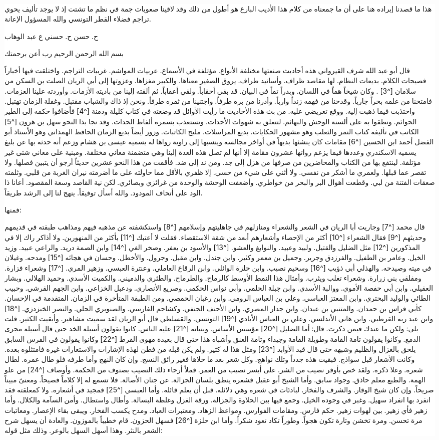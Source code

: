  هذا ما قصدنا إيراده هنا على أن ما جمعناه من كلام هذا الأديب البارع هو أطول من ذلك وقد لاقينا صعوبات جمة في نظم ما تشتت إذ لا يوجد تأليف يحوي تراجم فضلاء القطر التونسي والله المسؤول الإعانة. 

 ح.  حسن  ح.  حسني  ع  عبد الوهاب 
 
 بسم الله الرحمن الرحيم   رب أعن برحمتك 

 قال أبو عبد الله شرف القيرواني هذه أحاديث صنعتها مختلفة الأنواع. مؤتلفة في الأسماع. عربيات المواشم. غربيات التراجم. واختلقت فيها أخباراً فصيحات الكلام. بديعات النظام. لها مقاصد ظراف. وأسانيد طراف. يروق الصغير معناها. والكبير مغزاها. وعزوتها إلى أبي الريان الصلت بن السكن من سلامان [^3] . وكان شيخاً هماً في اللسان. وبدراً تماً في البيان. قد بقي أحقاباً. ولقي أعقاباً. ثم ألقته إلينا من باديته الأزمات. وأوردته علينا العزمات. فامتحنا من علمه بحراً جارياً. وقدحنا من فهمه زنداً وارباً. وأدرنا من بره طرفاً. واجتنينا من ثمره طرفاً. ونحن إذ ذاك والشباب مقتبل. وغفلة الزمان تهتبل. واحتذبت فيما ذهبت إليه. ووقع تعريضي عليه. من بث هذه الأحاديث ما رأيت الأوائل قد وضعته في كتاب كليلة ودمنة [^4] فأضافوا حكمه إلى الطير الحوائم. ونطقوا به على ألسنة الوحش والبهائم. لتتعلق به شهوات الأحداث. وتستعذب بسمره ألفاظ الحداث. وقد نجا بذا النحو   سهل بن هرون [^5] الكاتب في تأليفه كتاب النمر والثعلب وهو مشهور الحكايات. بديع المراسلات.   مليح الكاتبات. وزور أيضاً بديع الزمان الحافظ الهمذاني وهو الأستاذ أبو الفضل أحمد ابن الحسين [^6] مقامات كان ينشئها بديهاً في أواخر مجالسه وينسبها إلى راوية رواها له يسميه عيسى بن هشام وزعم أنه حدثه بها عن بليغ يسميه الاسكندري وعددها فيما يزعم رواتها  عشرون  مقامة إلا أنها لم تصل هذه العدة إلينا وهي متضمنة معاني مختلفة. ومبنية على معاني شتى غير مؤتلفة. لينتفع بها من الكتاب والمحاضرين من صرفها من هزل إلى جد. ومن ند إلى ضد. فأقمت من هذا النحو  عشرين  حديثاً أرجو أن يتبين فصلها. ولا تقصر عما قبلها. ولعمري ما أشكر من نفسي. ولا  أثني  على شيء من حسي. إلا ظفري بالأقل مما حاولته على ما أضرمته نيران الغربة من قلبي. وثلمته صعقات الفتنة من لبي. وقطعت أهوال البر والبحر من خواطري. وأضعفت الوحشة والوحدة من غرائزي وبصائري. لكن نية القاصد وسعة المقصود. أعانا ذا الود على أتحاف المودود. والله أسأل توفيقاً. ينهج لنا إلى الرشد طريقاً. 

 فمنها: 

 قال محمد [^7] وجاريت أبا الريان في الشعر والشعراء ومنازلهم في جاهليتهم وإسلامهم [^8] واستكشفته عن مذهبه فيهم ومذاهب طبقته في قديمهم   وحديثهم [^9] فقال الشعراء [^10] أكثر من الإحصاء وأشعارهم أبعد من شقة الاستقصاء. فقلت لا أعتبك [^11] بأكثر من المنهورين. ولا أذاكر راك إلا في المذكورين [^12] مثل الضليل والقتيل. ولبيد وعبيد. والنوابغ والعشو. [^13] والأسود بن يعفر. وصخر الغي [^14] وابن الصمة دريد. والراعي عبيد. وزيد الخيل. وعامر بن الطفيل. والفرزدق وجرير. وجميل بن معمر وكثير. وابن جندل. وابن مقبل. وجرول. والأخطل. وحسان في هجائه [^15] ومدحه. وغيلان في ميته وصيدحه. والهذلي أبي ذؤيب [^16] وسحيم نصيب. وابن حلزة الوائلي. وابن الرقاع العاملي. وعنترة العبسي. وزهير المري. [^17] وشعراء فزارة. ومفلقي بني زرارة. وشعراء تغلب ويثرب. وأمثال هذا النمط الأوسط كالرماح. والطرماح. والطثري والدميني. والكميت الأسدي. وحميد الهلالي. وبشار العقيلي. وابن أبي حفصة الأموي. ووالبة الأسدي. وابن جبلة الحلمي. وأبي نواس الحكمي. وصريع الأنصاري. ودعبل الخزاعي. وابن الجهم القرشي. وحبيب الطائي والوليد البحتري. وابن المعتز   العباسي. وعلي بن العباس الرومي. وابن رغبان الحمصي. ومن الطبقة المتأخرة في الزمان. المتقدمة في الإحسان. كأبي فراس بن حمدان. والمتنبي بن عبدان. وابن جدار المصري. وابن الأحنف الجنفي. وكشاجم الفارسي. والصنوبري الحلي. والنصر الخبزدزي. [^18] وابن عبد ربه القرطبي. وابن هاني الأندلسي. وعلي بن العباس الأيادي [^19] التونسي. والقسلطي قال أبو الريان لقد سميت مشاهير. وأبقيت الكثير. قلت بلى: ولكن ما عندك فيمن ذكرت. قال: أما الضليل [^20] مؤسس الأساس. وبنيانه [^21] عليه الناس. كانوا يقولون أسيلة الخد   حتى قال أسيلة مجرى الدمع. وكانوا يقولون تامة القامة وطويلة القامة وجيداء وتامة العنق وأشباه هذا حتى قال بعيدة مهوى القرط [^22] وكانوا يقولون في الفرس السابق يلحق بالغزال والظليم وشبهه حتى قال قيد الأوابد [^23] ومثل هذا له كثير. ولم يكن قبله من فطن لهذه الإشارات والاستعارات غيره فامتثلوه بعده. وكانت الأشعار قبل سواذج. فبقيت هذه جدداً وتلك نواهج. وكل شعر بعد ما خلاها فغير رائق النسج. وإن كان النهج وأما طرفه فلو طال عمره. لطال شعره. وعلا ذكره. ولقد خص بأوفر نصيب من الشر. على أيسر نصيب من العمر. فملأ أرجاء ذلك النصيب بصنوف من الحكمة. وأوصاف [^24] من علو الهمة. والطبع معلم حاذق. وجواد سابق. وأما الشيخ أبو عقيل فشعره ينطق بلسان الجزالة. عن جنان الأصالة. فلا تسمع له إلا كلاماً فصيحاً. ومعنىً مبيناً صريحاً. وإن كان شيخ الوقار. والشرف والفخار. لبادئات في شعره وهي دلائله. قبل أن يعلم قائله. وأما العبسي [^25] فمجيد في أشعاره. ولا كمعلقته فقد انفرد بها انفراد سهيل. وغبر في وجوده الخيل. وجمع فيها بين الحلاوة والجزالة. ورقة الغزل وغلظة البسالة. وأطال واستطال. وأمن السآمة والكلال. وأما زهير فأي زهير. بين لهوات زهير. حكم فارس. ومقامات الفوارس. ومواعظ الزهاد. ومعتبرات العباد. ومدح يكسب الفخار. ويبقى بقاء الإعصار. ومعاتبات مرة تحسن. ومرة تخشن وتارة تكون هجواً. وطوراً تكاد تعود شكراً. وأما ابن حلزة [^26] فسهل الحزون. قام   خطيباً بالموزون. والعادة أن يسهل شرح الشعر بالنثر. وهذا أسهل السهل بالوعر. وذلك مثل قوله: 
